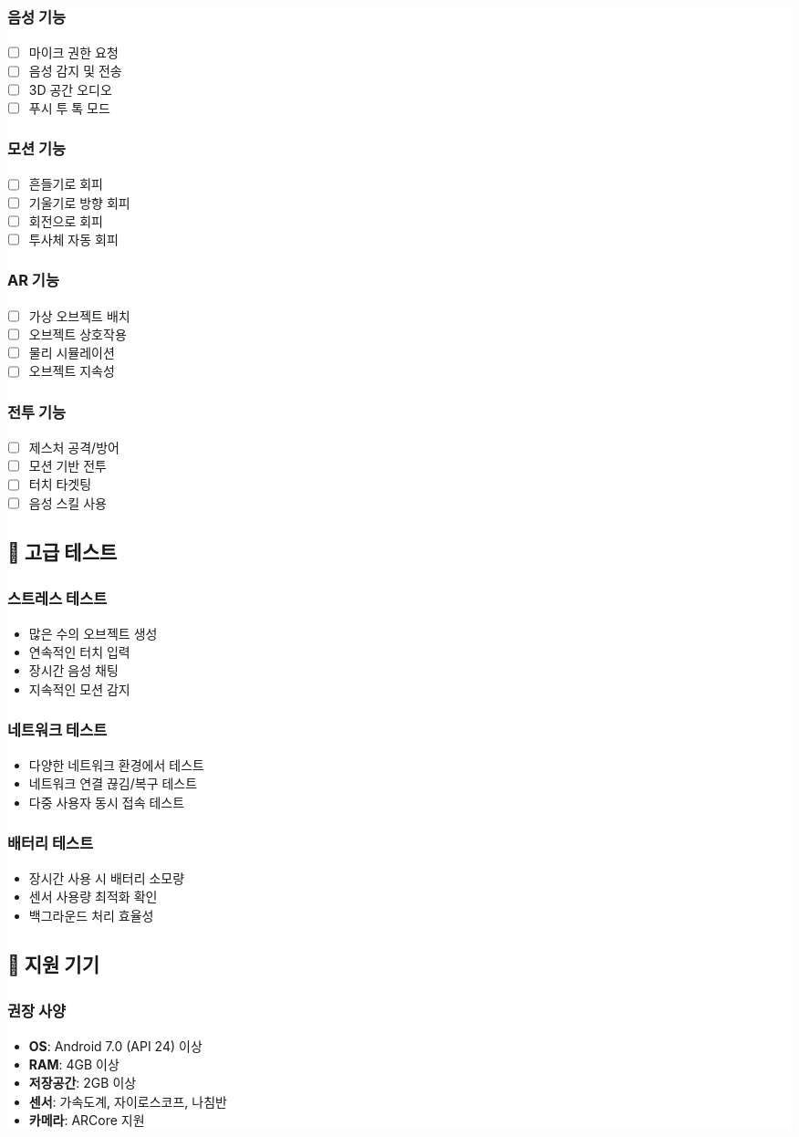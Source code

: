 ### **음성 기능**
- [ ] 마이크 권한 요청
- [ ] 음성 감지 및 전송
- [ ] 3D 공간 오디오
- [ ] 푸시 투 톡 모드

### **모션 기능**
- [ ] 흔들기로 회피
- [ ] 기울기로 방향 회피
- [ ] 회전으로 회피
- [ ] 투사체 자동 회피

### **AR 기능**
- [ ] 가상 오브젝트 배치
- [ ] 오브젝트 상호작용
- [ ] 물리 시뮬레이션
- [ ] 오브젝트 지속성

### **전투 기능**
- [ ] 제스처 공격/방어
- [ ] 모션 기반 전투
- [ ] 터치 타겟팅
- [ ] 음성 스킬 사용

## 🚀 고급 테스트

### **스트레스 테스트**
- 많은 수의 오브젝트 생성
- 연속적인 터치 입력
- 장시간 음성 채팅
- 지속적인 모션 감지

### **네트워크 테스트**
- 다양한 네트워크 환경에서 테스트
- 네트워크 연결 끊김/복구 테스트
- 다중 사용자 동시 접속 테스트

### **배터리 테스트**
- 장시간 사용 시 배터리 소모량
- 센서 사용량 최적화 확인
- 백그라운드 처리 효율성

## 📱 지원 기기

### **권장 사양**
- **OS**: Android 7.0 (API 24) 이상
- **RAM**: 4GB 이상
- **저장공간**: 2GB 이상
- **센서**: 가속도계, 자이로스코프, 나침반
- **카메라**: ARCore 지원
